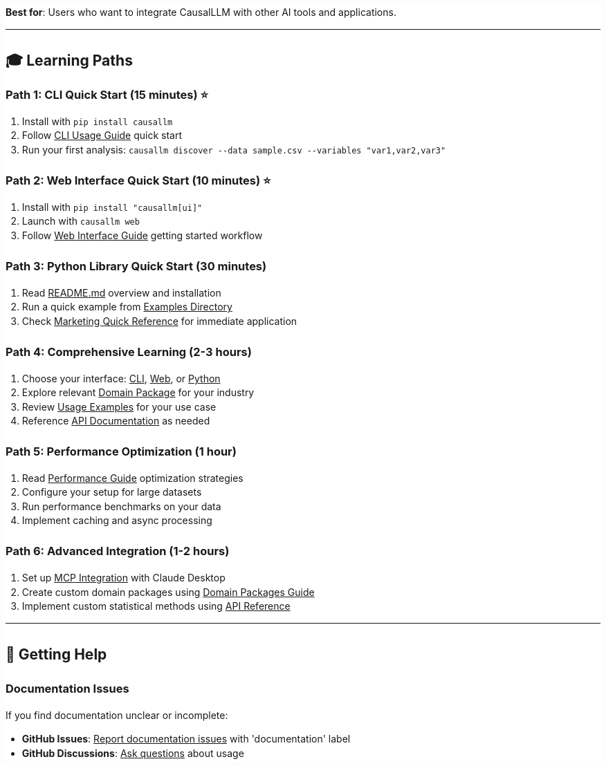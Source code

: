 **Best for**: Users who want to integrate CausalLLM with other AI tools and applications.

---

## 🎓 Learning Paths

### Path 1: CLI Quick Start (15 minutes) ⭐
1. Install with `pip install causallm`
2. Follow [CLI Usage Guide](CLI_USAGE.md) quick start
3. Run your first analysis: `causallm discover --data sample.csv --variables "var1,var2,var3"`

### Path 2: Web Interface Quick Start (10 minutes) ⭐  
1. Install with `pip install "causallm[ui]"`
2. Launch with `causallm web`
3. Follow [Web Interface Guide](WEB_INTERFACE.md) getting started workflow

### Path 3: Python Library Quick Start (30 minutes)
1. Read [README.md](../README.md) overview and installation
2. Run a quick example from [Examples Directory](../examples/)
3. Check [Marketing Quick Reference](MARKETING_QUICK_REFERENCE.md) for immediate application

### Path 4: Comprehensive Learning (2-3 hours)
1. Choose your interface: [CLI](CLI_USAGE.md), [Web](WEB_INTERFACE.md), or [Python](COMPLETE_USER_GUIDE.md)
2. Explore relevant [Domain Package](DOMAIN_PACKAGES.md) for your industry
3. Review [Usage Examples](USAGE_EXAMPLES.md) for your use case
4. Reference [API Documentation](API_REFERENCE.md) as needed

### Path 5: Performance Optimization (1 hour)
1. Read [Performance Guide](PERFORMANCE_GUIDE.md) optimization strategies
2. Configure your setup for large datasets
3. Run performance benchmarks on your data
4. Implement caching and async processing

### Path 6: Advanced Integration (1-2 hours)
1. Set up [MCP Integration](MCP_USAGE.md) with Claude Desktop
2. Create custom domain packages using [Domain Packages Guide](DOMAIN_PACKAGES.md)
3. Implement custom statistical methods using [API Reference](API_REFERENCE.md)

---

## 🤝 Getting Help

### Documentation Issues
If you find documentation unclear or incomplete:
- **GitHub Issues**: [Report documentation issues](https://github.com/rdmurugan/causallm/issues) with 'documentation' label
- **GitHub Discussions**: [Ask questions](https://github.com/rdmurugan/causallm/discussions) about usage
